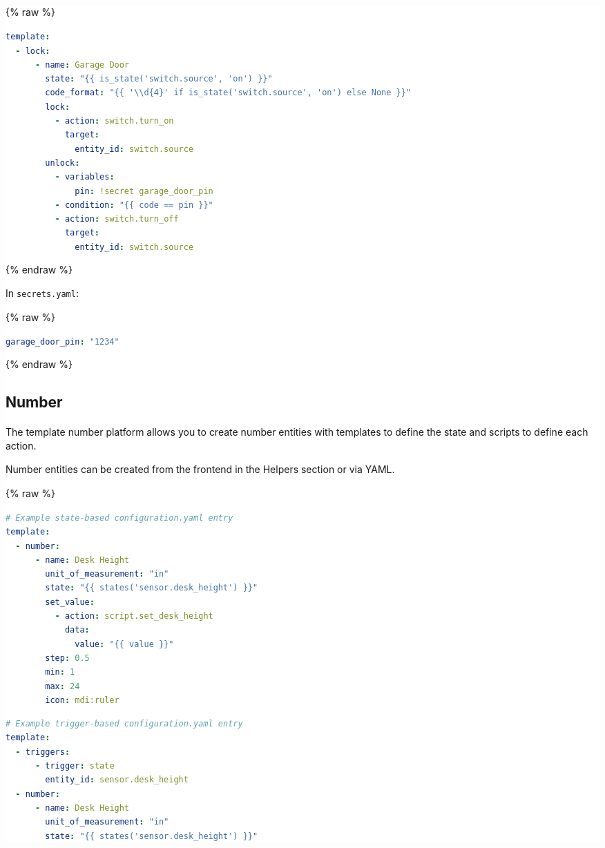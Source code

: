 {% raw %}

```yaml
template:
  - lock:
      - name: Garage Door
        state: "{{ is_state('switch.source', 'on') }}"
        code_format: "{{ '\\d{4}' if is_state('switch.source', 'on') else None }}"
        lock:
          - action: switch.turn_on
            target:
              entity_id: switch.source
        unlock:
          - variables:
              pin: !secret garage_door_pin
          - condition: "{{ code == pin }}"
          - action: switch.turn_off
            target:
              entity_id: switch.source
```

{% endraw %}

In `secrets.yaml`:

{% raw %}

```yaml
garage_door_pin: "1234"
```

{% endraw %}

## Number

The template number platform allows you to create number entities with templates to define the state and scripts to define each action.

Number entities can be created from the frontend in the Helpers section or via YAML.

{% raw %}

```yaml
# Example state-based configuration.yaml entry
template:
  - number:
      - name: Desk Height
        unit_of_measurement: "in"
        state: "{{ states('sensor.desk_height') }}"
        set_value:
          - action: script.set_desk_height
            data:
              value: "{{ value }}"
        step: 0.5
        min: 1
        max: 24
        icon: mdi:ruler
```

```yaml
# Example trigger-based configuration.yaml entry
template:
  - triggers:
      - trigger: state
        entity_id: sensor.desk_height
  - number:
      - name: Desk Height
        unit_of_measurement: "in"
        state: "{{ states('sensor.desk_height') }}"
```
